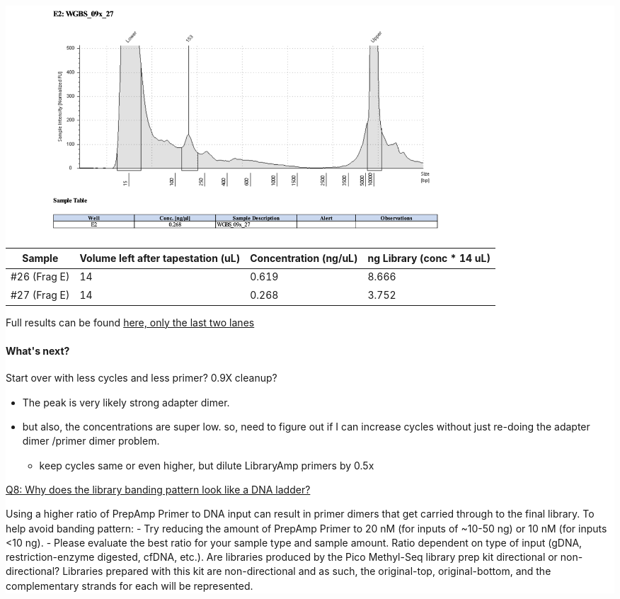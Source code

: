 <img src="https://github.com/zdellaert/ZD_Putnam_Lab_Notebook/blob/master/images/tapestation/LCM_Pilot_WGBS/2024-09-20-LCM-WGBS_27_09X.png?raw=true" width="677" height="323">

| Sample       | Volume left after tapestation (uL) | Concentration (ng/uL) | ng Library  (conc * 14 uL) |
|--------------|------------------------------------|-----------------------|-------------|
| #26 (Frag E) | 14                                 | 0.619             | 8.666      |
| #27 (Frag E) | 14                                 | 0.268           | 3.752       |

Full results can be found [here, only the last two lanes](https://github.com/zdellaert/ZD_Putnam_Lab_Notebook/blob/master/images/tapestation/2024-09-20-RNA-lib.pdf)

#### What's next?

Start over with less cycles and less primer? 0.9X cleanup?

- The peak is very likely strong adapter dimer. 

- but also, the concentrations are super low. so, need to figure out if I can increase cycles without just re-doing the adapter dimer /primer dimer problem.
  - keep cycles same or even higher, but dilute LibraryAmp primers by 0.5x

[Q8: Why does the library banding pattern look like a DNA ladder?](https://www.zymoresearch.com/products/pico-methyl-seq-library-prep-kit?srsltid=AfmBOor5vqUagzU9t9kVusPhbIJAR-HhajC-npuoWID0Hx8dz2q1NhoZ)

Using a higher ratio of PrepAmp Primer to DNA input can result in primer dimers that get carried through to the final library. To help avoid banding pattern: - Try reducing the amount of PrepAmp Primer to 20 nM (for inputs of ~10-50 ng) or 10 nM (for inputs <10 ng). - Please evaluate the best ratio for your sample type and sample amount. Ratio dependent on type of input (gDNA, restriction-enzyme digested, cfDNA, etc.). Are libraries produced by the Pico Methyl-Seq library prep kit directional or non-directional? Libraries prepared with this kit are non-directional and as such, the original-top, original-bottom, and the complementary strands for each will be represented.
